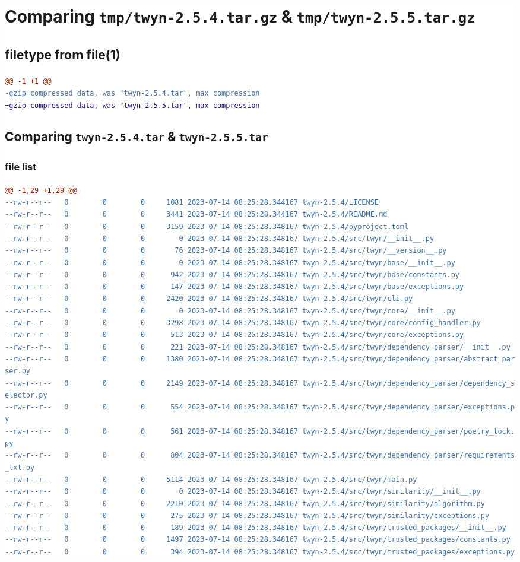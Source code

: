 # Comparing `tmp/twyn-2.5.4.tar.gz` & `tmp/twyn-2.5.5.tar.gz`

## filetype from file(1)

```diff
@@ -1 +1 @@
-gzip compressed data, was "twyn-2.5.4.tar", max compression
+gzip compressed data, was "twyn-2.5.5.tar", max compression
```

## Comparing `twyn-2.5.4.tar` & `twyn-2.5.5.tar`

### file list

```diff
@@ -1,29 +1,29 @@
--rw-r--r--   0        0        0     1081 2023-07-14 08:25:28.344167 twyn-2.5.4/LICENSE
--rw-r--r--   0        0        0     3441 2023-07-14 08:25:28.344167 twyn-2.5.4/README.md
--rw-r--r--   0        0        0     3159 2023-07-14 08:25:28.348167 twyn-2.5.4/pyproject.toml
--rw-r--r--   0        0        0        0 2023-07-14 08:25:28.348167 twyn-2.5.4/src/twyn/__init__.py
--rw-r--r--   0        0        0       76 2023-07-14 08:25:28.348167 twyn-2.5.4/src/twyn/__version__.py
--rw-r--r--   0        0        0        0 2023-07-14 08:25:28.348167 twyn-2.5.4/src/twyn/base/__init__.py
--rw-r--r--   0        0        0      942 2023-07-14 08:25:28.348167 twyn-2.5.4/src/twyn/base/constants.py
--rw-r--r--   0        0        0      147 2023-07-14 08:25:28.348167 twyn-2.5.4/src/twyn/base/exceptions.py
--rw-r--r--   0        0        0     2420 2023-07-14 08:25:28.348167 twyn-2.5.4/src/twyn/cli.py
--rw-r--r--   0        0        0        0 2023-07-14 08:25:28.348167 twyn-2.5.4/src/twyn/core/__init__.py
--rw-r--r--   0        0        0     3298 2023-07-14 08:25:28.348167 twyn-2.5.4/src/twyn/core/config_handler.py
--rw-r--r--   0        0        0      513 2023-07-14 08:25:28.348167 twyn-2.5.4/src/twyn/core/exceptions.py
--rw-r--r--   0        0        0      221 2023-07-14 08:25:28.348167 twyn-2.5.4/src/twyn/dependency_parser/__init__.py
--rw-r--r--   0        0        0     1380 2023-07-14 08:25:28.348167 twyn-2.5.4/src/twyn/dependency_parser/abstract_parser.py
--rw-r--r--   0        0        0     2149 2023-07-14 08:25:28.348167 twyn-2.5.4/src/twyn/dependency_parser/dependency_selector.py
--rw-r--r--   0        0        0      554 2023-07-14 08:25:28.348167 twyn-2.5.4/src/twyn/dependency_parser/exceptions.py
--rw-r--r--   0        0        0      561 2023-07-14 08:25:28.348167 twyn-2.5.4/src/twyn/dependency_parser/poetry_lock.py
--rw-r--r--   0        0        0      804 2023-07-14 08:25:28.348167 twyn-2.5.4/src/twyn/dependency_parser/requirements_txt.py
--rw-r--r--   0        0        0     5114 2023-07-14 08:25:28.348167 twyn-2.5.4/src/twyn/main.py
--rw-r--r--   0        0        0        0 2023-07-14 08:25:28.348167 twyn-2.5.4/src/twyn/similarity/__init__.py
--rw-r--r--   0        0        0     2210 2023-07-14 08:25:28.348167 twyn-2.5.4/src/twyn/similarity/algorithm.py
--rw-r--r--   0        0        0      275 2023-07-14 08:25:28.348167 twyn-2.5.4/src/twyn/similarity/exceptions.py
--rw-r--r--   0        0        0      189 2023-07-14 08:25:28.348167 twyn-2.5.4/src/twyn/trusted_packages/__init__.py
--rw-r--r--   0        0        0     1497 2023-07-14 08:25:28.348167 twyn-2.5.4/src/twyn/trusted_packages/constants.py
--rw-r--r--   0        0        0      394 2023-07-14 08:25:28.348167 twyn-2.5.4/src/twyn/trusted_packages/exceptions.py
```